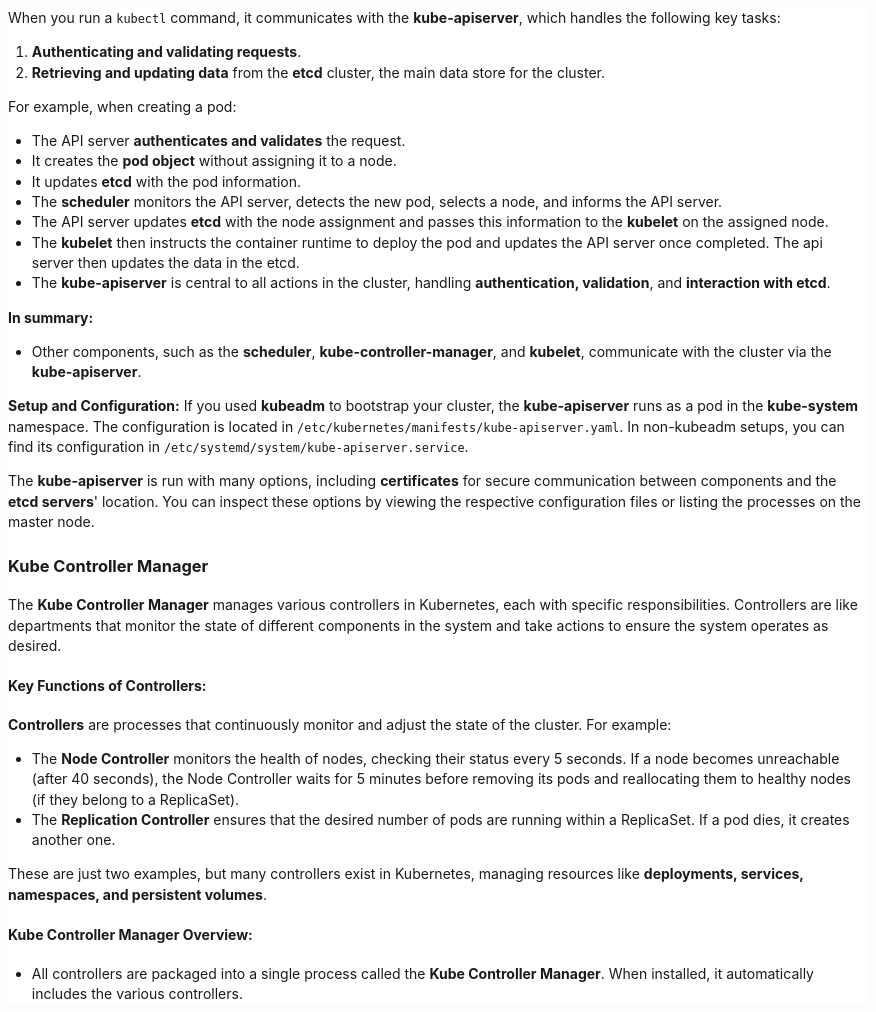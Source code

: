 When you run a `kubectl` command, it communicates with the **kube-apiserver**, which handles the following key tasks:
1. **Authenticating and validating requests**.
2. **Retrieving and updating data** from the **etcd** cluster, the main data store for the cluster.

For example, when creating a pod:
- The API server **authenticates and validates** the request.
- It creates the **pod object** without assigning it to a node.
- It updates **etcd** with the pod information.
- The **scheduler** monitors the API server, detects the new pod, selects a node, and informs the API server.
- The API server updates **etcd** with the node assignment and passes this information to the **kubelet** on the assigned node.
- The **kubelet** then instructs the container runtime to deploy the pod and updates the API server once completed. The api server then updates the data in the etcd.
- The **kube-apiserver** is central to all actions in the cluster, handling **authentication, validation**, and **interaction with etcd**.

**In summary:**
- Other components, such as the **scheduler**, **kube-controller-manager**, and **kubelet**, communicate with the cluster via the **kube-apiserver**.

**Setup and Configuration:**
If you used **kubeadm** to bootstrap your cluster, the **kube-apiserver** runs as a pod in the **kube-system** namespace. The configuration is located in `/etc/kubernetes/manifests/kube-apiserver.yaml`. In non-kubeadm setups, you can find its configuration in `/etc/systemd/system/kube-apiserver.service`.

The **kube-apiserver** is run with many options, including **certificates** for secure communication between components and the **etcd servers**' location. You can inspect these options by viewing the respective configuration files or listing the processes on the master node.


### Kube Controller Manager 

The **Kube Controller Manager** manages various controllers in Kubernetes, each with specific responsibilities. Controllers are like departments that monitor the state of different components in the system and take actions to ensure the system operates as desired.

#### Key Functions of Controllers:
**Controllers** are processes that continuously monitor and adjust the state of the cluster. For example:
  - The **Node Controller** monitors the health of nodes, checking their status every 5 seconds. If a node becomes unreachable (after 40 seconds), the Node Controller waits for 5 minutes before removing its pods and reallocating them to healthy nodes (if they belong to a ReplicaSet).
  - The **Replication Controller** ensures that the desired number of pods are running within a ReplicaSet. If a pod dies, it creates another one.

These are just two examples, but many controllers exist in Kubernetes, managing resources like **deployments, services, namespaces, and persistent volumes**.

#### **Kube Controller Manager** Overview:
- All controllers are packaged into a single process called the **Kube Controller Manager**. When installed, it automatically includes the various controllers.
  